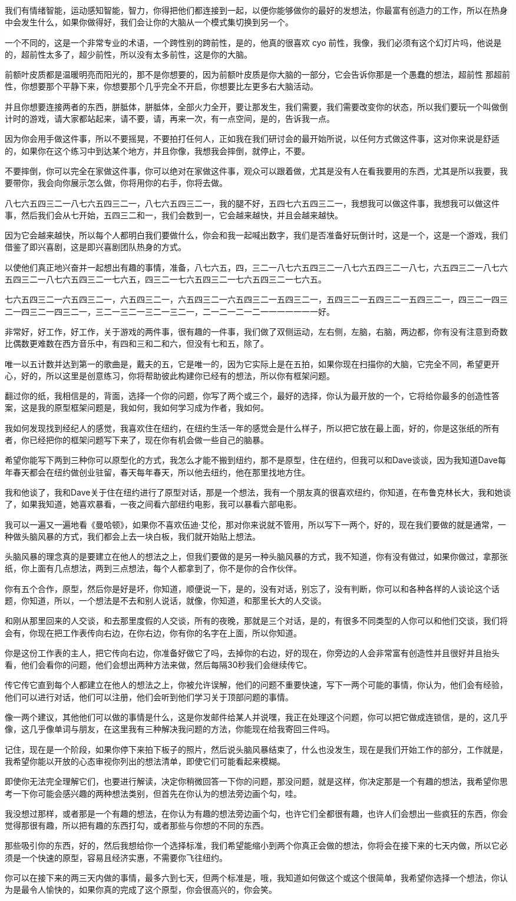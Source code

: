 我们有情绪智能，运动感知智能，智力，你得把他们都连接到一起，以便你能够做你的最好的发想法，你最富有创造力的工作，所以在热身中会发生什么，如果你做得好，我们会让你的大脑从一个模式集切换到另一个。

一个不同的，这是一个非常专业的术语，一个跨性别的跨前性，是的，他真的很喜欢 cyo 前性，我像，我们必须有这个幻灯片吗，他说是的，超前性太多了，超少前性，所以没有太多前性，这是你的大脑。

前额叶皮质都是温暖明亮而阳光的，那不是你想要的，因为前额叶皮质是你大脑的一部分，它会告诉你那是一个愚蠢的想法，超前性 那超前性，你想要那个平静下来，你想要那个几乎完全不开启，你想要比左更多右大脑活动。

并且你想要连接两者的东西，胼胝体，胼胝体，全部火力全开，要让那发生，我们需要，我们需要改变你的状态，所以我们要玩一个叫做倒计时的游戏，请大家都站起来，请不要，请，再来一次，有一点空间，是的，告诉我一点。

因为你会用手做这件事，所以不要摇晃，不要拍打任何人，正如我在我们研讨会的最开始所说，以任何方式做这件事，这对你来说是舒适的，如果你在这个练习中到达某个地方，并且你像，我想我会摔倒，就停止，不要。

不要摔倒，你可以完全在家做这件事，你可以绝对在家做这件事，观众可以跟着做，尤其是没有人在看我要用的东西，尤其是所以我要，我要带你，我会向你展示怎么做，你将用你的右手，你将去做。

八七六五四三二一八七六五四三二一，八七六五四三二一，我的腿不好，五四七六五四三二一，我想我可以做这件事，我想我可以做这件事，然后我们会从七开始，五四三二和一，我们会数到一，它会越来越快，并且会越来越快。

因为它会越来越快，所以每个人都明白我们要做什么，你会和我一起喊出数字，我们是否准备好玩倒计时，这是一个，这是一个游戏，我们借鉴了即兴喜剧，这是即兴喜剧团队热身的方式。

以使他们真正地兴奋并一起想出有趣的事情，准备，八七六五，四，三二一八七六五四三二一八七六五四三二一八七，六五四三二一八七六五四三二一八七六五四三二一七六五，四三二一七六五四三二一七六五四三二一七六五。

七六五四三二一六五四三二一，六五四三二一，六五四三二一六五四三二一五四三二一，五四三二一五四三二一五四三二一，四三二一四三二一四三二一四三二一，三二一三二一三二一三二一，二一二一二一二一一一一一一一好。

非常好，好工作，好工作，关于游戏的两件事，很有趣的一件事，我们做了双侧运动，左右侧，左脑，右脑，两边都，你有没有注意到奇数比偶数更难数在西方音乐中，有四和三和二和六，但没有七和五，除了。

唯一以五计数并达到第一的歌曲是，戴夫的五，它是唯一的，因为它实际上是在五拍，如果你现在扫描你的大脑，它完全不同，希望更开心，好的，所以这里是创意练习，你将帮助彼此构建你已经有的想法，所以你有框架问题。

翻过你的纸，我相信是的，背面，选择一个你的问题，你写了两个或三个，最好的选择，你认为最开放的一个，它将给你最多的创造性答案，这是我的原型框架问题是，我如何，我如何学习成为作者，我如何。

我如何发现找到经纪人的感觉，我喜欢住在纽约，在纽约生活一年的感觉会是什么样子，所以把它放在最上面，好的，你是这张纸的所有者，你已经把你的框架问题写下来了，现在你有机会做一些自己的脑暴。

希望你能写下两到三种你可以原型化的方式，我怎么才能不搬到纽约，那不是原型，住在纽约，但我可以和Dave谈谈，因为我知道Dave每年春天都会在纽约做创业驻留，春天每年春天，所以他去纽约，他在那里找地方住。

我和他谈了，我和Dave关于住在纽约进行了原型对话，那是一个想法，我有一个朋友真的很喜欢纽约，你知道，在布鲁克林长大，我和她谈了，如果我知道，她喜欢暴看，一夜之间看六部纽约电影，我可以暴看六部电影。

我可以一遍又一遍地看《曼哈顿》，如果你不喜欢伍迪·艾伦，那对你来说就不管用，所以写下一两个，好的，现在我们要做的就是通常，一种做头脑风暴的方式，我们都会上去一块白板，我们就开始贴上想法。

头脑风暴的理念真的是要建立在他人的想法之上，但我们要做的是另一种头脑风暴的方式，我不知道，你有没有做过，如果你做过，拿那张纸，你上面有几点想法，两到三点想法，每个人都拿到了，你不是你的合作伙伴。

你有五个合作，原型，然后你是好是坏，你知道，顺便说一下，是的，没有对话，别忘了，没有判断，你可以和各种各样的人谈论这个话题，你知道，所以，一个想法是不去和别人说话，就像，你知道，和那里长大的人交谈。

和刚从那里回来的人交谈，和去那里度假的人交谈，所有的夜晚，那就是三个对话，是的，有很多不同类型的人你可以和他们交谈，我们将会有，你现在把工作表传向右边，在你右边，你有你的名字在上面，所以你知道。

你是这份工作表的主人，把它传向右边，你准备好做它了吗，去掉你的右边，好的现在，你旁边的人会非常富有创造性并且很好并且抬头看，他们会看你的问题，他们会想出两种方法来做，然后每隔30秒我们会继续传它。

传它传它直到每个人都建立在他人的想法之上，你被允许误解，他们的问题不重要快速，写下一两个可能的事情，你认为，他们会有经验，他们可以进行对话，他们可以注册，他们会听到他们学习关于顶部问题的事情。

像一两个建议，其他他们可以做的事情是什么，这是你发邮件给某人并说嘿，我正在处理这个问题，你可以把它做成连锁信，是的，这几乎像，这几乎像单词与朋友，在这里我有三种解决我问题的方法，你能现在给我寄回三件吗。

记住，现在是一个阶段，如果你停下来拍下板子的照片，然后说头脑风暴结束了，什么也没发生，现在是我们开始工作的部分，工作就是，我希望你能以开放的心态审视你列出的想法清单，即使它们可能看起来模糊。

即使你无法完全理解它们，也要进行解读，决定你稍微回答一下你的问题，那没问题，就是这样，你决定那是一个有趣的想法，我希望你思考一下你可能会感兴趣的两种想法类别，但首先在你认为的想法旁边画个勾，哇。

我没想过那样，或者那是一个有趣的想法，在你认为有趣的想法旁边画个勾，也许它们全都很有趣，也许人们会想出一些疯狂的东西，你会觉得那很有趣，所以把有趣的东西打勾，或者那些与你想的不同的东西。

那些吸引你的东西，好的，然后我想给你一个选择标准，我们希望能缩小到两个你真正会做的想法，你将会在接下来的七天内做，所以它必须是一个快速的原型，容易且经济实惠，不需要你飞往纽约。

你可以在接下来的两三天内做的事情，最多六到七天，但两个标准是，哦，我知道如何做这个或这个很简单，我希望你选择一个想法，你认为是最令人愉快的，如果你真的完成了这个原型，你会很高兴的，你会笑。

